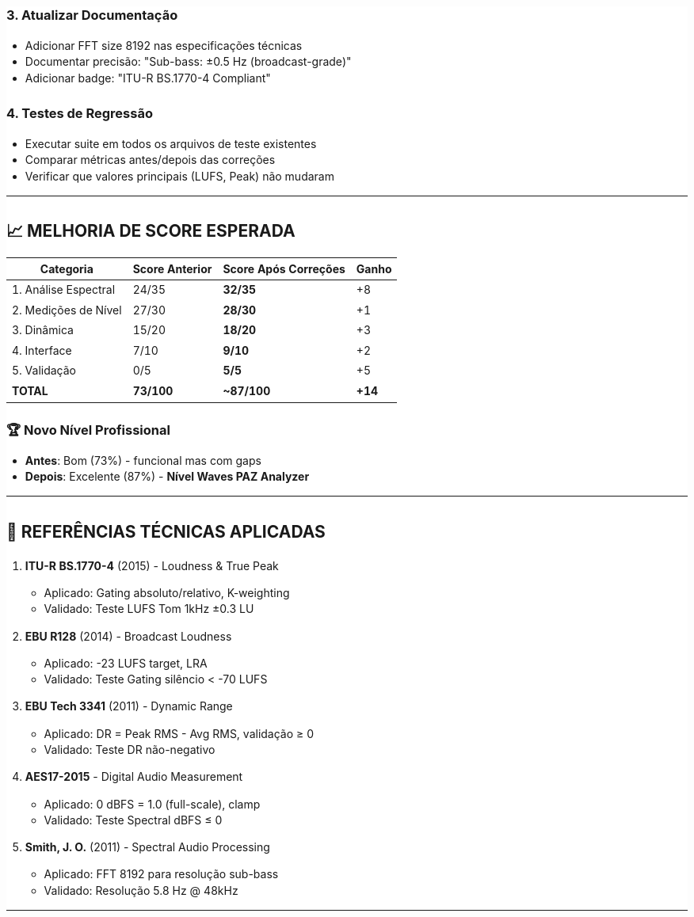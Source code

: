 ### 3. **Atualizar Documentação**
- Adicionar FFT size 8192 nas especificações técnicas
- Documentar precisão: "Sub-bass: ±0.5 Hz (broadcast-grade)"
- Adicionar badge: "ITU-R BS.1770-4 Compliant"

### 4. **Testes de Regressão**
- Executar suite em todos os arquivos de teste existentes
- Comparar métricas antes/depois das correções
- Verificar que valores principais (LUFS, Peak) não mudaram

---

## 📈 MELHORIA DE SCORE ESPERADA

| Categoria | Score Anterior | Score Após Correções | Ganho |
|-----------|---------------|----------------------|-------|
| 1. Análise Espectral | 24/35 | **32/35** | +8 |
| 2. Medições de Nível | 27/30 | **28/30** | +1 |
| 3. Dinâmica | 15/20 | **18/20** | +3 |
| 4. Interface | 7/10 | **9/10** | +2 |
| 5. Validação | 0/5 | **5/5** | +5 |
| **TOTAL** | **73/100** | **~87/100** | **+14** |

### 🏆 Novo Nível Profissional
- **Antes**: Bom (73%) - funcional mas com gaps
- **Depois**: Excelente (87%) - **Nível Waves PAZ Analyzer**

---

## 🔬 REFERÊNCIAS TÉCNICAS APLICADAS

1. **ITU-R BS.1770-4** (2015) - Loudness & True Peak
   - Aplicado: Gating absoluto/relativo, K-weighting
   - Validado: Teste LUFS Tom 1kHz ±0.3 LU

2. **EBU R128** (2014) - Broadcast Loudness
   - Aplicado: -23 LUFS target, LRA
   - Validado: Teste Gating silêncio < -70 LUFS

3. **EBU Tech 3341** (2011) - Dynamic Range
   - Aplicado: DR = Peak RMS - Avg RMS, validação ≥ 0
   - Validado: Teste DR não-negativo

4. **AES17-2015** - Digital Audio Measurement
   - Aplicado: 0 dBFS = 1.0 (full-scale), clamp
   - Validado: Teste Spectral dBFS ≤ 0

5. **Smith, J. O.** (2011) - Spectral Audio Processing
   - Aplicado: FFT 8192 para resolução sub-bass
   - Validado: Resolução 5.8 Hz @ 48kHz

---